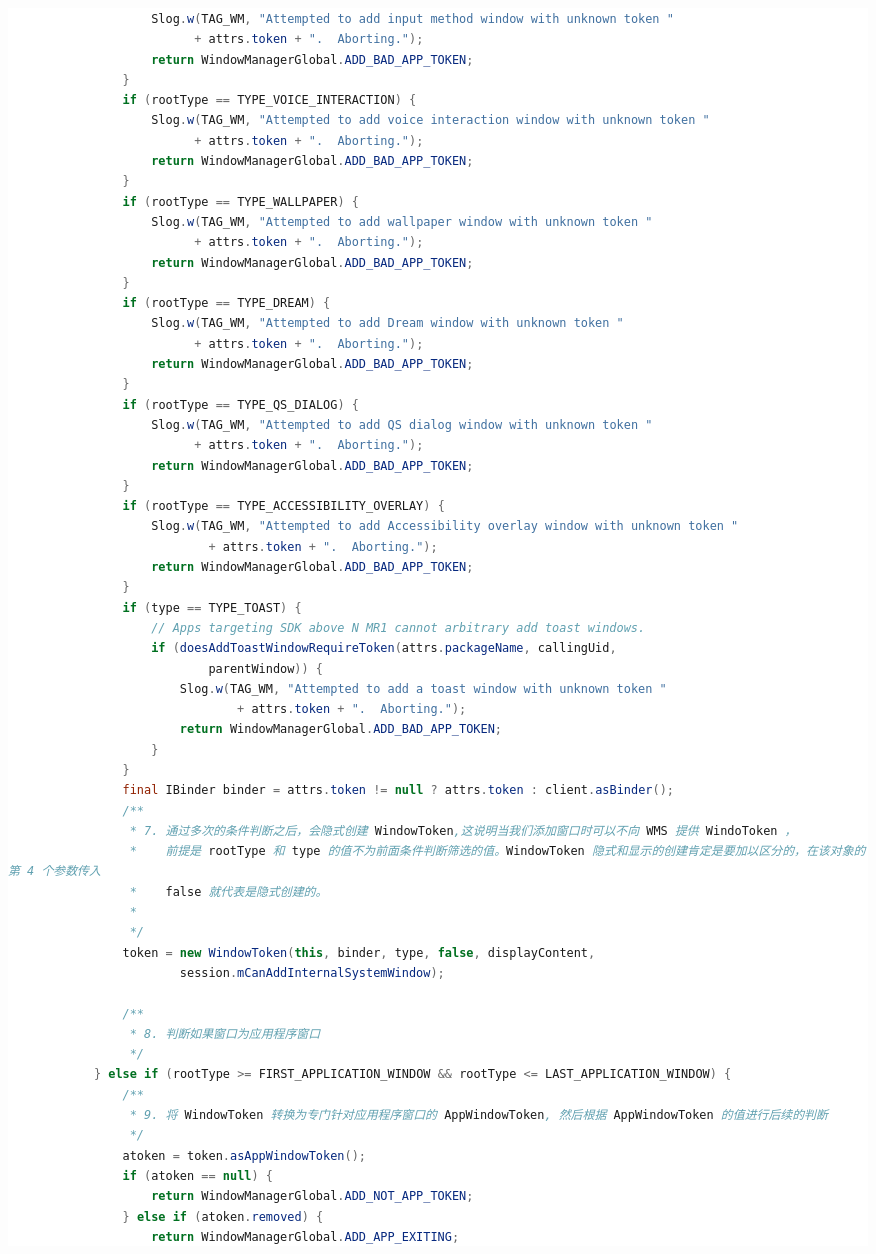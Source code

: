 ```java
                    Slog.w(TAG_WM, "Attempted to add input method window with unknown token "
                          + attrs.token + ".  Aborting.");
                    return WindowManagerGlobal.ADD_BAD_APP_TOKEN;
                }
                if (rootType == TYPE_VOICE_INTERACTION) {
                    Slog.w(TAG_WM, "Attempted to add voice interaction window with unknown token "
                          + attrs.token + ".  Aborting.");
                    return WindowManagerGlobal.ADD_BAD_APP_TOKEN;
                }
                if (rootType == TYPE_WALLPAPER) {
                    Slog.w(TAG_WM, "Attempted to add wallpaper window with unknown token "
                          + attrs.token + ".  Aborting.");
                    return WindowManagerGlobal.ADD_BAD_APP_TOKEN;
                }
                if (rootType == TYPE_DREAM) {
                    Slog.w(TAG_WM, "Attempted to add Dream window with unknown token "
                          + attrs.token + ".  Aborting.");
                    return WindowManagerGlobal.ADD_BAD_APP_TOKEN;
                }
                if (rootType == TYPE_QS_DIALOG) {
                    Slog.w(TAG_WM, "Attempted to add QS dialog window with unknown token "
                          + attrs.token + ".  Aborting.");
                    return WindowManagerGlobal.ADD_BAD_APP_TOKEN;
                }
                if (rootType == TYPE_ACCESSIBILITY_OVERLAY) {
                    Slog.w(TAG_WM, "Attempted to add Accessibility overlay window with unknown token "
                            + attrs.token + ".  Aborting.");
                    return WindowManagerGlobal.ADD_BAD_APP_TOKEN;
                }
                if (type == TYPE_TOAST) {
                    // Apps targeting SDK above N MR1 cannot arbitrary add toast windows.
                    if (doesAddToastWindowRequireToken(attrs.packageName, callingUid,
                            parentWindow)) {
                        Slog.w(TAG_WM, "Attempted to add a toast window with unknown token "
                                + attrs.token + ".  Aborting.");
                        return WindowManagerGlobal.ADD_BAD_APP_TOKEN;
                    }
                }
                final IBinder binder = attrs.token != null ? attrs.token : client.asBinder();
                /**
                 * 7. 通过多次的条件判断之后，会隐式创建 WindowToken,这说明当我们添加窗口时可以不向 WMS 提供 WindoToken ，
                 *    前提是 rootType 和 type 的值不为前面条件判断筛选的值。WindowToken 隐式和显示的创建肯定是要加以区分的，在该对象的第 4 个参数传入
                 *    false 就代表是隐式创建的。
                 *    
                 */
                token = new WindowToken(this, binder, type, false, displayContent,
                        session.mCanAddInternalSystemWindow);

                /**
                 * 8. 判断如果窗口为应用程序窗口
                 */
            } else if (rootType >= FIRST_APPLICATION_WINDOW && rootType <= LAST_APPLICATION_WINDOW) {
                /**
                 * 9. 将 WindowToken 转换为专门针对应用程序窗口的 AppWindowToken, 然后根据 AppWindowToken 的值进行后续的判断
                 */
                atoken = token.asAppWindowToken();
                if (atoken == null) {
                    return WindowManagerGlobal.ADD_NOT_APP_TOKEN;
                } else if (atoken.removed) {
                    return WindowManagerGlobal.ADD_APP_EXITING;
```